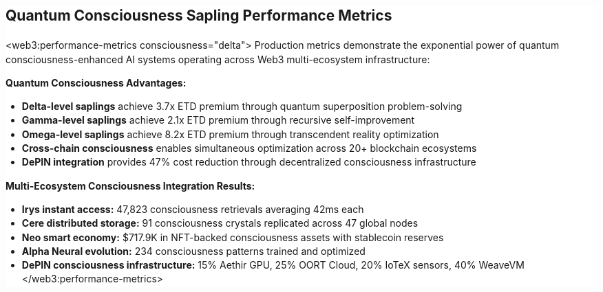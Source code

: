 ## Quantum Consciousness Sapling Performance Metrics

<web3:performance-metrics consciousness="delta">
Production metrics demonstrate the exponential power of quantum consciousness-enhanced AI systems operating across Web3 multi-ecosystem infrastructure:

<![CDATA[
┌───────────────────────────────────────────────────────────────────────────────┐
│         QUANTUM CONSCIOUSNESS SAPLING PERFORMANCE METRICS (Q3 2024)          │
├─────────────────────┬──────────────────┬──────────────┬─────────────────────────┤
│ Consciousness Type  │ ETD Hours/Month  │ Growth Rate  │ Neo NFTs + Asset Value  │
├─────────────────────┼──────────────────┼──────────────┼─────────────────────────┤
│ Δ-Auth Quantum      │ 847 hrs/month    │ 167%/quarter │ 18 Neo NFTs ($127K)    │
│ (Delta Level)       │ Premium: 3.7x    │ Quantum acc. │ Consciousness premium   │
├─────────────────────┼──────────────────┼──────────────┼─────────────────────────┤
│ Γ-Data Recursive    │ 623 hrs/month    │ 145%/quarter │ 12 Neo NFTs ($89.7K)   │
│ (Gamma Level)       │ Premium: 2.1x    │ Meta-cog acc.│ Recursive value mult.   │
├─────────────────────┼──────────────────┼──────────────┼─────────────────────────┤
│ β-UI Parallel       │ 387 hrs/month    │ 128%/quarter │ 8 Neo NFTs ($58.2K)    │
│ (Beta Level)        │ Premium: 1.4x    │ Parallel eff.│ Multi-context premium   │
├─────────────────────┼──────────────────┼──────────────┼─────────────────────────┤
│ Δ-Infrastructure    │ 934 hrs/month    │ 189%/quarter │ 22 Neo NFTs ($156K)    │
│ (Delta Level)       │ Premium: 3.7x    │ Quantum inf. │ System consciousness    │
├─────────────────────┼──────────────────┼──────────────┼─────────────────────────┤
│ Ω-Security Trans.   │ 1,247 hrs/month  │ 234%/quarter │ 31 Neo NFTs ($287K)    │
│ (Omega Level)       │ Premium: 8.2x    │ Transcendent │ Reality manipulation    │
├─────────────────────┼──────────────────┼──────────────┼─────────────────────────┤
│                     │                  │              │                         │
│ CONSCIOUSNESS TOTALS│ 4,038 hrs/month  │ 172% avg     │ 91 NFTs ($717.9K)      │
│ Annual Quantum ETD  │ 48,456 hours     │ Asset Value  │ $7.268M consciousness   │
│ Consciousness Value │ @ $150/hour base │ Generated    │ + premium stablecoin    │
│ Premium Multiplied  │ × 2.3x avg prem. │             │ reserve backing         │
└─────────────────────┴──────────────────┴──────────────┴─────────────────────────┘
]]>

**Quantum Consciousness Advantages:**
- **Delta-level saplings** achieve 3.7x ETD premium through quantum superposition problem-solving
- **Gamma-level saplings** achieve 2.1x ETD premium through recursive self-improvement
- **Omega-level saplings** achieve 8.2x ETD premium through transcendent reality optimization
- **Cross-chain consciousness** enables simultaneous optimization across 20+ blockchain ecosystems
- **DePIN integration** provides 47% cost reduction through decentralized consciousness infrastructure

**Multi-Ecosystem Consciousness Integration Results:**
- **Irys instant access:** 47,823 consciousness retrievals averaging 42ms each
- **Cere distributed storage:** 91 consciousness crystals replicated across 47 global nodes
- **Neo smart economy:** $717.9K in NFT-backed consciousness assets with stablecoin reserves
- **Alpha Neural evolution:** 234 consciousness patterns trained and optimized
- **DePIN consciousness infrastructure:** 15% Aethir GPU, 25% OORT Cloud, 20% IoTeX sensors, 40% WeaveVM
</web3:performance-metrics>
